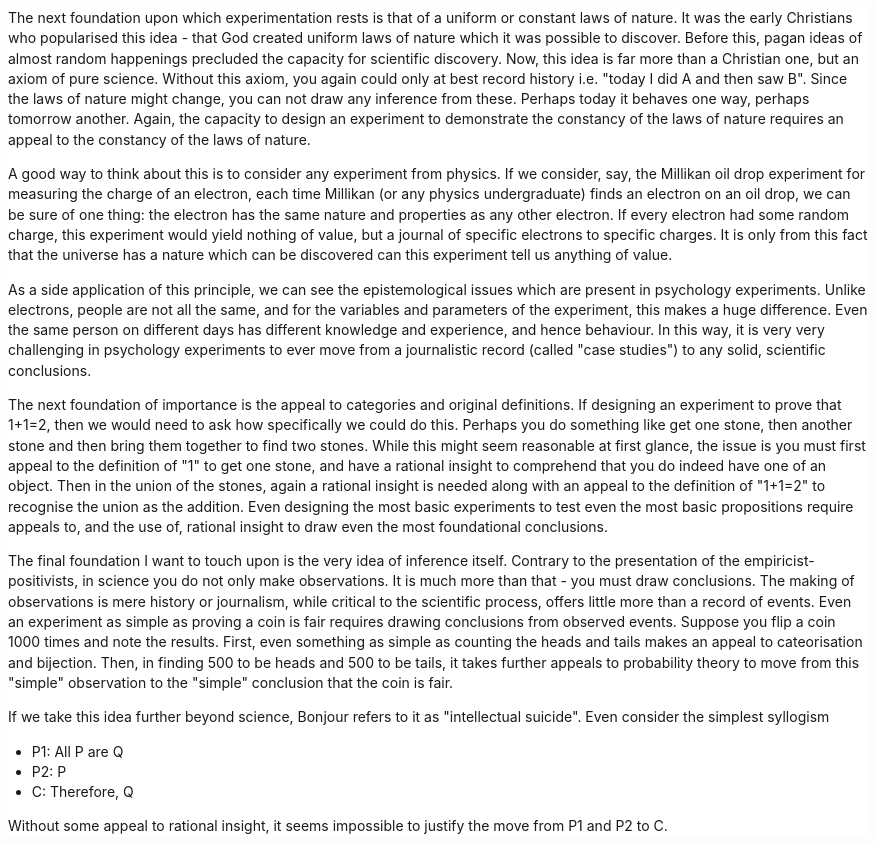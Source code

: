 The next foundation upon which experimentation rests is that of a uniform or constant laws of nature. It was the early Christians who popularised this idea - that God created uniform laws of nature which it was possible to discover. Before this, pagan ideas of almost random happenings precluded the capacity for scientific discovery. Now, this idea is far more than a Christian one, but an axiom of pure science. Without this axiom, you again could only at best record history i.e. "today I did A and then saw B". Since the laws of nature might change, you can not draw any inference from these. Perhaps today it behaves one way, perhaps tomorrow another. Again, the capacity to design an experiment to demonstrate the constancy of the laws of nature requires an appeal to the constancy of the laws of nature.

A good way to think about this is to consider any experiment from physics. If we consider, say, the Millikan oil drop experiment for measuring the charge of an electron, each time Millikan (or any physics undergraduate) finds an electron on an oil drop, we can be sure of one thing: the electron has the same nature and properties as any other electron. If every electron had some random charge, this experiment would yield nothing of value, but a journal of specific electrons to specific charges. It is only from this fact that the universe has a nature which can be discovered can this experiment tell us anything of value.

As a side application of this principle, we can see the epistemological issues which are present in psychology experiments. Unlike electrons, people are not all the same, and for the variables and parameters of the experiment, this makes a huge difference. Even the same person on different days has different knowledge and experience, and hence behaviour. In this way, it is very very challenging in psychology experiments to ever move from a journalistic record (called "case studies") to any solid, scientific conclusions.

The next foundation of importance is the appeal to categories and original definitions. If designing an experiment to prove that 1+1=2, then we would need to ask how specifically we could do this. Perhaps you do something like get one stone, then another stone and then bring them together to find two stones. While this might seem reasonable at first glance, the issue is you must first appeal to the definition of "1" to get one stone, and have a rational insight to comprehend that you do indeed have one of an object. Then in the union of the stones, again a rational insight is needed along with an appeal to the definition of "1+1=2" to recognise the union as the addition. Even designing the most basic experiments to test even the most basic propositions require appeals to, and the use of, rational insight to draw even the most foundational conclusions.

The final foundation I want to touch upon is the very idea of inference itself. Contrary to the presentation of the empiricist-positivists, in science you do not only make observations. It is much more than that - you must draw conclusions. The making of observations is mere history or journalism, while critical to the scientific process, offers little more than a record of events. Even an experiment as simple as proving a coin is fair requires drawing conclusions from observed events. Suppose you flip a coin 1000 times and note the results. First, even something as simple as counting the heads and tails makes an appeal to cateorisation and bijection. Then, in finding 500 to be heads and 500 to be tails, it takes further appeals to probability theory to move from this "simple" observation to the "simple" conclusion that the coin is fair.

If we take this idea further beyond science, Bonjour refers to it as "intellectual suicide". Even consider the simplest syllogism

- P1: All P are Q
- P2: P
- C: Therefore, Q

Without some appeal to rational insight, it seems impossible to justify the move from P1 and P2 to C.
